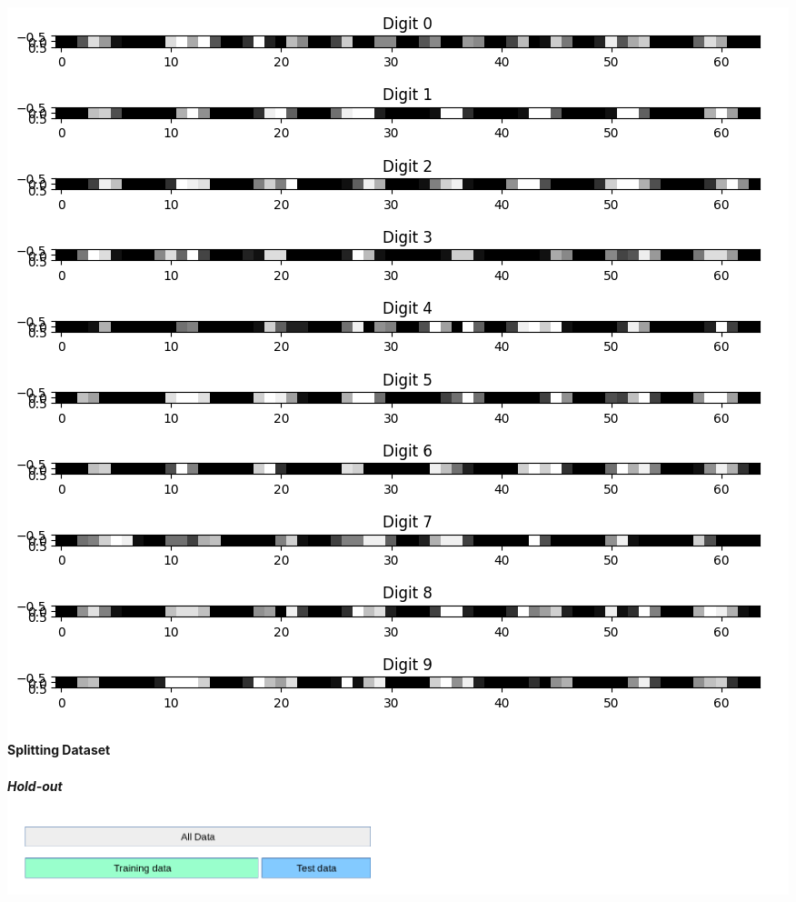 ![png](README_files/README_22_0.png)
    


#### Splitting Dataset

##### Hold-out

<img src="README_files/hold-out.png" width="400" height="80">

